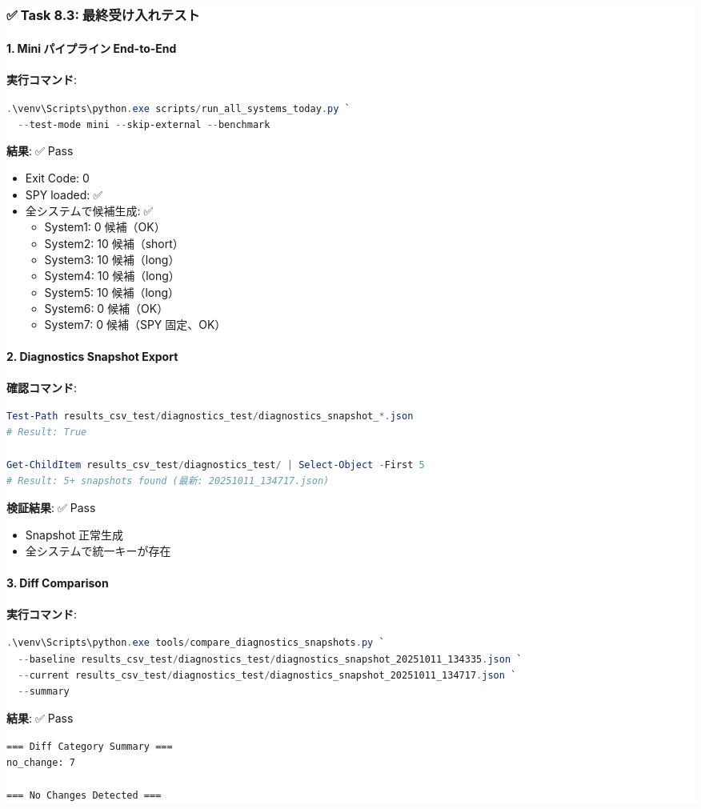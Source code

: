 
### ✅ Task 8.3: 最終受け入れテスト

#### 1. Mini パイプライン End-to-End

**実行コマンド**:

```powershell
.\venv\Scripts\python.exe scripts/run_all_systems_today.py `
  --test-mode mini --skip-external --benchmark
```

**結果**: ✅ Pass

- Exit Code: 0
- SPY loaded: ✅
- 全システムで候補生成: ✅
  - System1: 0 候補（OK）
  - System2: 10 候補（short）
  - System3: 10 候補（long）
  - System4: 10 候補（long）
  - System5: 10 候補（long）
  - System6: 0 候補（OK）
  - System7: 0 候補（SPY 固定、OK）

#### 2. Diagnostics Snapshot Export

**確認コマンド**:

```powershell
Test-Path results_csv_test/diagnostics_test/diagnostics_snapshot_*.json
# Result: True

Get-ChildItem results_csv_test/diagnostics_test/ | Select-Object -First 5
# Result: 5+ snapshots found (最新: 20251011_134717.json)
```

**検証結果**: ✅ Pass

- Snapshot 正常生成
- 全システムで統一キーが存在

#### 3. Diff Comparison

**実行コマンド**:

```powershell
.\venv\Scripts\python.exe tools/compare_diagnostics_snapshots.py `
  --baseline results_csv_test/diagnostics_test/diagnostics_snapshot_20251011_134335.json `
  --current results_csv_test/diagnostics_test/diagnostics_snapshot_20251011_134717.json `
  --summary
```

**結果**: ✅ Pass

```
=== Diff Category Summary ===
no_change: 7

=== No Changes Detected ===
```
